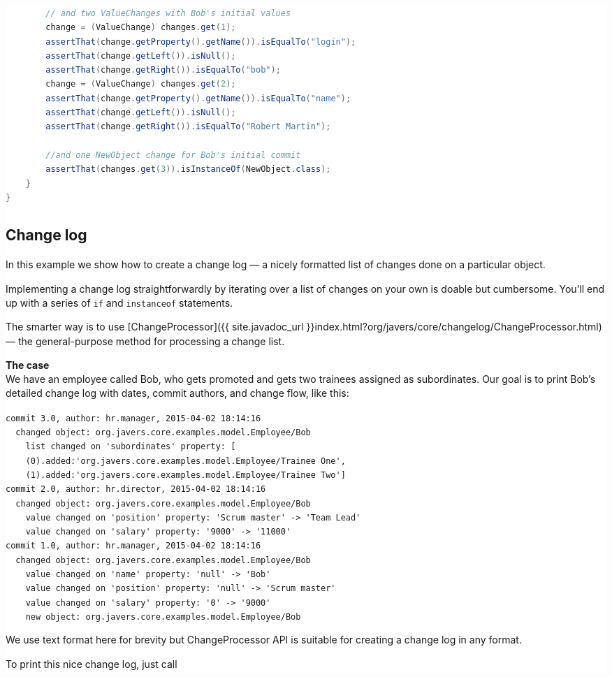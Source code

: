 ```java
        // and two ValueChanges with Bob's initial values
        change = (ValueChange) changes.get(1);
        assertThat(change.getProperty().getName()).isEqualTo("login");
        assertThat(change.getLeft()).isNull();
        assertThat(change.getRight()).isEqualTo("bob");
        change = (ValueChange) changes.get(2);
        assertThat(change.getProperty().getName()).isEqualTo("name");
        assertThat(change.getLeft()).isNull();
        assertThat(change.getRight()).isEqualTo("Robert Martin");

        //and one NewObject change for Bob's initial commit
        assertThat(changes.get(3)).isInstanceOf(NewObject.class);
    }
}
```

<h2 id="change-log">Change log</h2>
In this example we show how to create a change log &mdash;
a nicely formatted list of changes done on a particular object.

Implementing a change log straightforwardly by iterating over a list of changes on your own
is doable but cumbersome. You’ll end up with a series of `if` and `instanceof` statements.

The smarter way is to use
[ChangeProcessor]({{ site.javadoc_url }}index.html?org/javers/core/changelog/ChangeProcessor.html)
&mdash; the general-purpose
method for processing a change list.

**The case** <br/>
We have an employee called Bob, who gets promoted and
gets two trainees assigned as subordinates.
Our goal is to print Bob’s detailed change log with dates,
commit authors, and change flow, like this:

    commit 3.0, author: hr.manager, 2015-04-02 18:14:16
      changed object: org.javers.core.examples.model.Employee/Bob
        list changed on 'subordinates' property: [
        (0).added:'org.javers.core.examples.model.Employee/Trainee One',
        (1).added:'org.javers.core.examples.model.Employee/Trainee Two']
    commit 2.0, author: hr.director, 2015-04-02 18:14:16
      changed object: org.javers.core.examples.model.Employee/Bob
        value changed on 'position' property: 'Scrum master' -> 'Team Lead'
        value changed on 'salary' property: '9000' -> '11000'
    commit 1.0, author: hr.manager, 2015-04-02 18:14:16
      changed object: org.javers.core.examples.model.Employee/Bob
        value changed on 'name' property: 'null' -> 'Bob'
        value changed on 'position' property: 'null' -> 'Scrum master'
        value changed on 'salary' property: '0' -> '9000'
        new object: org.javers.core.examples.model.Employee/Bob

We use text format here for brevity but ChangeProcessor API
is suitable for creating a change log in any format.

To print this nice change log, just call
